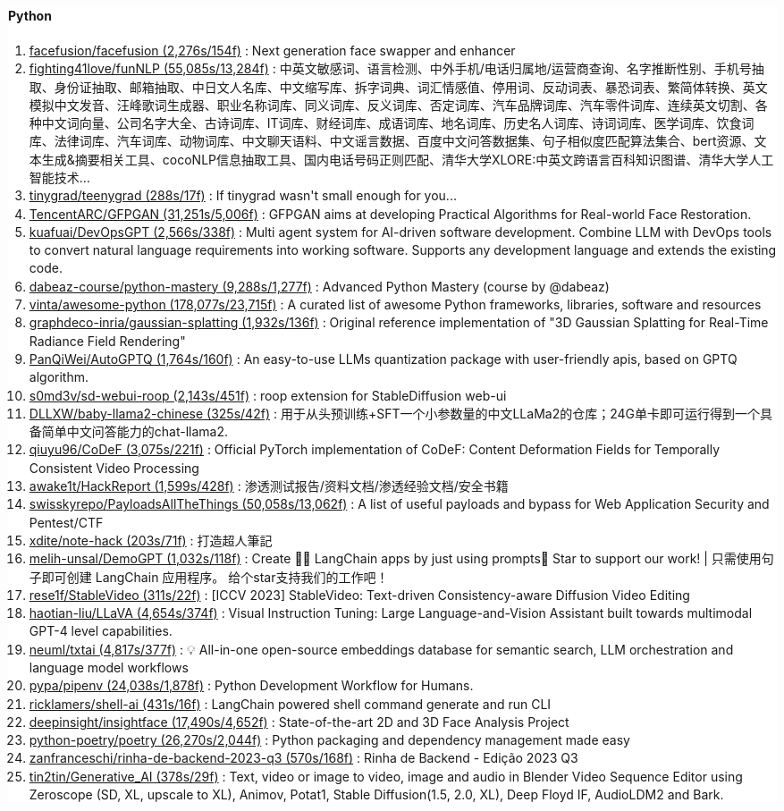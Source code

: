 #### Python
1. [facefusion/facefusion (2,276s/154f)](https://github.com/facefusion/facefusion) : Next generation face swapper and enhancer
2. [fighting41love/funNLP (55,085s/13,284f)](https://github.com/fighting41love/funNLP) : 中英文敏感词、语言检测、中外手机/电话归属地/运营商查询、名字推断性别、手机号抽取、身份证抽取、邮箱抽取、中日文人名库、中文缩写库、拆字词典、词汇情感值、停用词、反动词表、暴恐词表、繁简体转换、英文模拟中文发音、汪峰歌词生成器、职业名称词库、同义词库、反义词库、否定词库、汽车品牌词库、汽车零件词库、连续英文切割、各种中文词向量、公司名字大全、古诗词库、IT词库、财经词库、成语词库、地名词库、历史名人词库、诗词词库、医学词库、饮食词库、法律词库、汽车词库、动物词库、中文聊天语料、中文谣言数据、百度中文问答数据集、句子相似度匹配算法集合、bert资源、文本生成&摘要相关工具、cocoNLP信息抽取工具、国内电话号码正则匹配、清华大学XLORE:中英文跨语言百科知识图谱、清华大学人工智能技术…
3. [tinygrad/teenygrad (288s/17f)](https://github.com/tinygrad/teenygrad) : If tinygrad wasn't small enough for you...
4. [TencentARC/GFPGAN (31,251s/5,006f)](https://github.com/TencentARC/GFPGAN) : GFPGAN aims at developing Practical Algorithms for Real-world Face Restoration.
5. [kuafuai/DevOpsGPT (2,566s/338f)](https://github.com/kuafuai/DevOpsGPT) : Multi agent system for AI-driven software development. Combine LLM with DevOps tools to convert natural language requirements into working software. Supports any development language and extends the existing code.
6. [dabeaz-course/python-mastery (9,288s/1,277f)](https://github.com/dabeaz-course/python-mastery) : Advanced Python Mastery (course by @dabeaz)
7. [vinta/awesome-python (178,077s/23,715f)](https://github.com/vinta/awesome-python) : A curated list of awesome Python frameworks, libraries, software and resources
8. [graphdeco-inria/gaussian-splatting (1,932s/136f)](https://github.com/graphdeco-inria/gaussian-splatting) : Original reference implementation of "3D Gaussian Splatting for Real-Time Radiance Field Rendering"
9. [PanQiWei/AutoGPTQ (1,764s/160f)](https://github.com/PanQiWei/AutoGPTQ) : An easy-to-use LLMs quantization package with user-friendly apis, based on GPTQ algorithm.
10. [s0md3v/sd-webui-roop (2,143s/451f)](https://github.com/s0md3v/sd-webui-roop) : roop extension for StableDiffusion web-ui
11. [DLLXW/baby-llama2-chinese (325s/42f)](https://github.com/DLLXW/baby-llama2-chinese) : 用于从头预训练+SFT一个小参数量的中文LLaMa2的仓库；24G单卡即可运行得到一个具备简单中文问答能力的chat-llama2.
12. [qiuyu96/CoDeF (3,075s/221f)](https://github.com/qiuyu96/CoDeF) : Official PyTorch implementation of CoDeF: Content Deformation Fields for Temporally Consistent Video Processing
13. [awake1t/HackReport (1,599s/428f)](https://github.com/awake1t/HackReport) : 渗透测试报告/资料文档/渗透经验文档/安全书籍
14. [swisskyrepo/PayloadsAllTheThings (50,058s/13,062f)](https://github.com/swisskyrepo/PayloadsAllTheThings) : A list of useful payloads and bypass for Web Application Security and Pentest/CTF
15. [xdite/note-hack (203s/71f)](https://github.com/xdite/note-hack) : 打造超人筆記
16. [melih-unsal/DemoGPT (1,032s/118f)](https://github.com/melih-unsal/DemoGPT) : Create 🦜️🔗 LangChain apps by just using prompts🌟 Star to support our work! | 只需使用句子即可创建 LangChain 应用程序。 给个star支持我们的工作吧！
17. [rese1f/StableVideo (311s/22f)](https://github.com/rese1f/StableVideo) : [ICCV 2023] StableVideo: Text-driven Consistency-aware Diffusion Video Editing
18. [haotian-liu/LLaVA (4,654s/374f)](https://github.com/haotian-liu/LLaVA) : Visual Instruction Tuning: Large Language-and-Vision Assistant built towards multimodal GPT-4 level capabilities.
19. [neuml/txtai (4,817s/377f)](https://github.com/neuml/txtai) : 💡 All-in-one open-source embeddings database for semantic search, LLM orchestration and language model workflows
20. [pypa/pipenv (24,038s/1,878f)](https://github.com/pypa/pipenv) : Python Development Workflow for Humans.
21. [ricklamers/shell-ai (431s/16f)](https://github.com/ricklamers/shell-ai) : LangChain powered shell command generate and run CLI
22. [deepinsight/insightface (17,490s/4,652f)](https://github.com/deepinsight/insightface) : State-of-the-art 2D and 3D Face Analysis Project
23. [python-poetry/poetry (26,270s/2,044f)](https://github.com/python-poetry/poetry) : Python packaging and dependency management made easy
24. [zanfranceschi/rinha-de-backend-2023-q3 (570s/168f)](https://github.com/zanfranceschi/rinha-de-backend-2023-q3) : Rinha de Backend - Edição 2023 Q3
25. [tin2tin/Generative_AI (378s/29f)](https://github.com/tin2tin/Generative_AI) : Text, video or image to video, image and audio in Blender Video Sequence Editor using Zeroscope (SD, XL, upscale to XL), Animov, Potat1, Stable Diffusion(1.5, 2.0, XL), Deep Floyd IF, AudioLDM2 and Bark.
